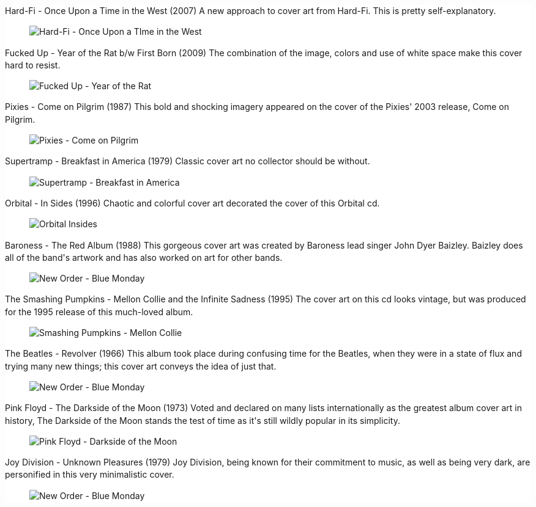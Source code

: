 Hard-Fi - Once Upon a Time in the West (2007)
A new approach to cover art from Hard-Fi. This is pretty self-explanatory.

<figure><img loading="lazy" decoding="async" src="https://archive.smashing.media/assets/344dbf88-fdf9-42bb-adb4-46f01eedd629/84c9da45-47f6-4858-b09e-0c0a51cee217/hardfi.jpg" alt="Hard-Fi - Once Upon a TIme in the West" width="500" height="500" border="0" /></figure>

Fucked Up - Year of the Rat b/w First Born (2009)
The combination of the image, colors and use of white space make this cover hard to resist.

<figure><img loading="lazy" decoding="async" src="https://archive.smashing.media/assets/344dbf88-fdf9-42bb-adb4-46f01eedd629/9fb55150-4718-4f83-ba29-b8a05daccd2f/fuckedup.jpg" alt="Fucked Up - Year of the Rat" width="500" height="500" border="0" /></figure>

Pixies - Come on Pilgrim (1987)
This bold and shocking imagery appeared on the cover of the Pixies' 2003 release, Come on Pilgrim.

<figure><img loading="lazy" decoding="async" src="https://archive.smashing.media/assets/344dbf88-fdf9-42bb-adb4-46f01eedd629/22631bfa-ab39-4101-8ec3-e20735745e6a/pixiescomeonpilgrim.jpg" alt="Pixies - Come on Pilgrim" width="500" height="499" border="0" /></figure>

Supertramp - Breakfast in America (1979)
Classic cover art no collector should be without.

<figure><img loading="lazy" decoding="async" src="https://archive.smashing.media/assets/344dbf88-fdf9-42bb-adb4-46f01eedd629/c3810cbb-09de-490f-882c-deaea81e2945/supertrampbreakfastinamerica.jpg" alt="Supertramp - Breakfast in America" width="500" height="497" border="0" /></figure>

Orbital - In Sides (1996)
Chaotic and colorful cover art decorated the cover of this Orbital cd.

<figure><img loading="lazy" decoding="async" src="https://archive.smashing.media/assets/344dbf88-fdf9-42bb-adb4-46f01eedd629/7779a50c-7ae7-430d-b8f1-da30ecc9e8a7/orbitalinsides.jpg" alt="Orbital Insides" width="500" height="499" border="0" /></figure>

Baroness - The Red Album (1988)
This gorgeous cover art was created by Baroness lead singer John Dyer Baizley. Baizley does all of the band's artwork and has also worked on art for other bands.

<figure><img loading="lazy" decoding="async" src="https://archive.smashing.media/assets/344dbf88-fdf9-42bb-adb4-46f01eedd629/910c160d-6718-4f98-851a-b1bec99cfbd5/baronessredalbum.jpg" alt="New Order - Blue Monday" width="500" height="500" border="0" /></figure>

The Smashing Pumpkins - Mellon Collie and the Infinite Sadness (1995)
The cover art on this cd looks vintage, but was produced for the 1995 release of this much-loved album.

<figure><img loading="lazy" decoding="async" src="https://archive.smashing.media/assets/344dbf88-fdf9-42bb-adb4-46f01eedd629/f3fa9d9d-e252-4270-9f5e-7d01f81be9ca/smashingpumpkins.jpg" alt="Smashing Pumpkins - Mellon Collie" width="500" height="496" border="0" /></figure>

The Beatles - Revolver (1966)
This album took place during confusing time for the Beatles, when they were in a state of flux and trying many new things; this cover art conveys the idea of just that.

<figure><img loading="lazy" decoding="async" src="https://archive.smashing.media/assets/344dbf88-fdf9-42bb-adb4-46f01eedd629/3fb32d57-bc37-4463-884b-8a078f740023/thebeatlesrevolver.jpg" alt="New Order - Blue Monday" width="500" height="497" border="0" /></figure>

Pink Floyd - The Darkside of the Moon (1973)
Voted and declared on many lists internationally as the greatest album cover art in history, The Darkside of the Moon stands the test of time as it's still wildly popular in its simplicity.

<figure><img loading="lazy" decoding="async" src="https://archive.smashing.media/assets/344dbf88-fdf9-42bb-adb4-46f01eedd629/c974d4df-6516-4e5f-8b58-264b4f6cef98/darksideofthemoon.jpg" alt="Pink Floyd - Darkside of the Moon" width="500" height="500" border="0" /></figure>

Joy Division - Unknown Pleasures (1979)
Joy Division, being known for their commitment to music, as well as being very dark, are personified in this very minimalistic cover.

<figure><img loading="lazy" decoding="async" src="https://archive.smashing.media/assets/344dbf88-fdf9-42bb-adb4-46f01eedd629/725f89af-f1b3-46ca-b486-0e814cbb92ff/joydivision.jpg" alt="New Order - Blue Monday" width="500" height="502" border="0" /></figure>
